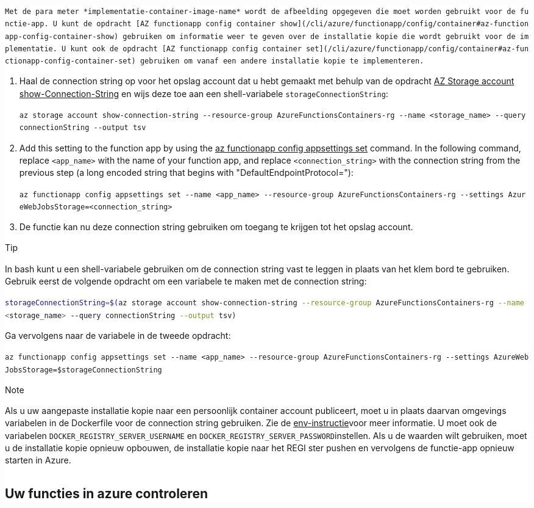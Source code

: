     Met de para meter *implementatie-container-image-name* wordt de afbeelding opgegeven die moet worden gebruikt voor de functie-app. U kunt de opdracht [AZ functionapp config container show](/cli/azure/functionapp/config/container#az-functionapp-config-container-show) gebruiken om informatie weer te geven over de installatie kopie die wordt gebruikt voor de implementatie. U kunt ook de opdracht [AZ functionapp config container set](/cli/azure/functionapp/config/container#az-functionapp-config-container-set) gebruiken om vanaf een andere installatie kopie te implementeren.

1. Haal de connection string op voor het opslag account dat u hebt gemaakt met behulp van de opdracht [AZ Storage account show-Connection-String](/cli/azure/storage/account) en wijs deze toe aan een shell-variabele `storageConnectionString`:

    ```azurecli
    az storage account show-connection-string --resource-group AzureFunctionsContainers-rg --name <storage_name> --query connectionString --output tsv
    
1. Add this setting to the function app by using the [az functionapp config appsettings set](/cli/azure/functionapp/config/appsettings#az-functionapp-config-appsettings-set) command. In the following command, replace `<app_name>` with the name of your function app, and replace `<connection_string>` with the connection string from the previous step (a long encoded string that begins with "DefaultEndpointProtocol="):
 
    ```azurecli
    az functionapp config appsettings set --name <app_name> --resource-group AzureFunctionsContainers-rg --settings AzureWebJobsStorage=<connection_string>
    ```

1. De functie kan nu deze connection string gebruiken om toegang te krijgen tot het opslag account.

> [!TIP]
> In bash kunt u een shell-variabele gebruiken om de connection string vast te leggen in plaats van het klem bord te gebruiken. Gebruik eerst de volgende opdracht om een variabele te maken met de connection string:
> 
> ```bash
> storageConnectionString=$(az storage account show-connection-string --resource-group AzureFunctionsContainers-rg --name <storage_name> --query connectionString --output tsv)
> ```
> 
> Ga vervolgens naar de variabele in de tweede opdracht:
> 
> ```azurecli
> az functionapp config appsettings set --name <app_name> --resource-group AzureFunctionsContainers-rg --settings AzureWebJobsStorage=$storageConnectionString
> ```

> [!NOTE]    
> Als u uw aangepaste installatie kopie naar een persoonlijk container account publiceert, moet u in plaats daarvan omgevings variabelen in de Dockerfile voor de connection string gebruiken. Zie de [env-instructie](https://docs.docker.com/engine/reference/builder/#env)voor meer informatie. U moet ook de variabelen `DOCKER_REGISTRY_SERVER_USERNAME` en `DOCKER_REGISTRY_SERVER_PASSWORD`instellen. Als u de waarden wilt gebruiken, moet u de installatie kopie opnieuw opbouwen, de installatie kopie naar het REGI ster pushen en vervolgens de functie-app opnieuw starten in Azure.

## <a name="verify-your-functions-on-azure"></a>Uw functies in azure controleren
